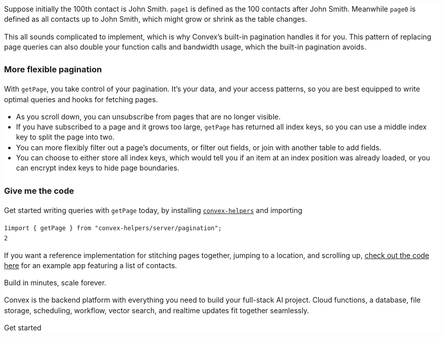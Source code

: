 Suppose initially the 100th contact is John Smith. `page1` is defined as the 100 contacts after John Smith. Meanwhile `page0` is defined as all contacts up to John Smith, which might grow or shrink as the table changes.

This all sounds complicated to implement, which is why Convex’s built-in pagination handles it for you. This pattern of replacing page queries can also double your function calls and bandwidth usage, which the built-in pagination avoids.

### More flexible pagination

With `getPage`, you take control of your pagination. It’s your data, and your access patterns, so you are best equipped to write optimal queries and hooks for fetching pages.

- As you scroll down, you can unsubscribe from pages that are no longer visible.
- If you have subscribed to a page and it grows too large, `getPage` has returned all index keys, so you can use a middle index key to split the page into two.
- You can more flexibly filter out a page’s documents, or filter out fields, or join with another table to add fields.
- You can choose to either store all index keys, which would tell you if an item at an index position was already loaded, or you can encrypt index keys to hide page boundaries.

### Give me the code

Get started writing queries with `getPage` today, by installing [`convex-helpers`](https://www.npmjs.com/package/convex-helpers) and importing

```tsx
1import { getPage } from "convex-helpers/server/pagination";
2
```

If you want a reference implementation for stitching pages together, jumping to a location, and scrolling up, [check out the code here](https://github.com/ldanilek/convex-contacts/blob/main/src/App.tsx#L54) for an example app featuring a list of contacts.

Build in minutes, scale forever.

Convex is the backend platform with everything you need to build your full-stack AI project. Cloud functions, a database, file storage, scheduling, workflow, vector search, and realtime updates fit together seamlessly.

Get started